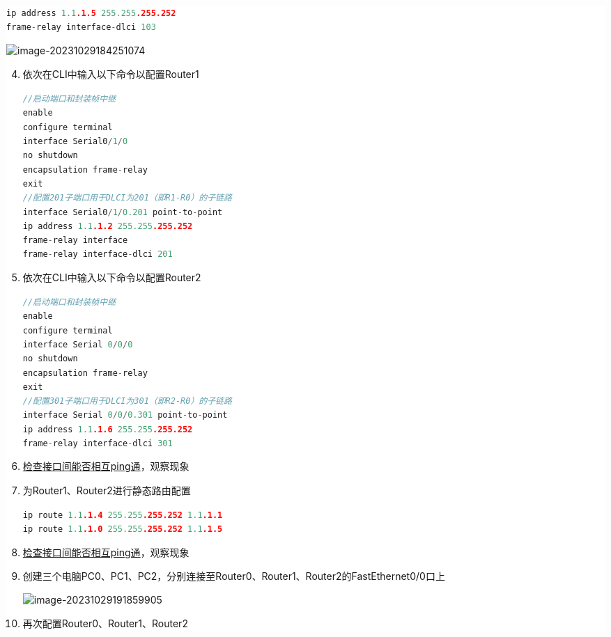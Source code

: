   ```c++
   ip address 1.1.1.5 255.255.255.252
   frame-relay interface-dlci 103
   ```

   ![image-20231029184251074](C:\Users\12920\AppData\Roaming\Typora\typora-user-images\image-20231029184251074.png)

4. 依次在CLI中输入以下命令以配置Router1

   ```cpp
   //启动端口和封装帧中继
   enable
   configure terminal
   interface Serial0/1/0
   no shutdown
   encapsulation frame-relay
   exit
   //配置201子端口用于DLCI为201（即R1-R0）的子链路
   interface Serial0/1/0.201 point-to-point
   ip address 1.1.1.2 255.255.255.252
   frame-relay interface
   frame-relay interface-dlci 201
   ```

5. 依次在CLI中输入以下命令以配置Router2

   ```cpp
   //启动端口和封装帧中继
   enable
   configure terminal
   interface Serial 0/0/0
   no shutdown
   encapsulation frame-relay
   exit
   //配置301子端口用于DLCI为301（即R2-R0）的子链路
   interface Serial 0/0/0.301 point-to-point
   ip address 1.1.1.6 255.255.255.252
   frame-relay interface-dlci 301
   ```

6. <u>检查接口间能否相互ping通</u>，观察现象

7. 为Router1、Router2进行静态路由配置

   ```cpp
   ip route 1.1.1.4 255.255.255.252 1.1.1.1
   ip route 1.1.1.0 255.255.255.252 1.1.1.5
   ```

8. <u>检查接口间能否相互ping通</u>，观察现象

9. 创建三个电脑PC0、PC1、PC2，分别连接至Router0、Router1、Router2的FastEthernet0/0口上

   ![image-20231029191859905](C:\Users\12920\AppData\Roaming\Typora\typora-user-images\image-20231029191859905.png)

10. 再次配置Router0、Router1、Router2
